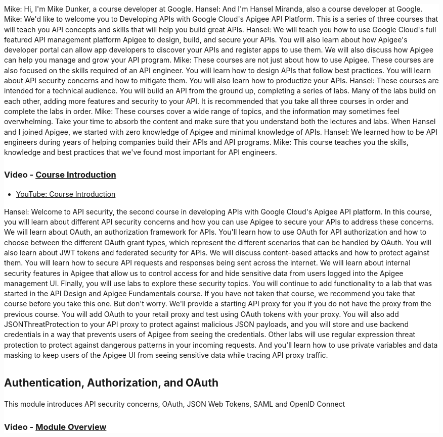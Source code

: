 Mike: Hi, I'm Mike Dunker, a course developer at Google. Hansel: And I'm Hansel Miranda, also a course developer at Google. Mike: We'd like to welcome you to Developing APIs with Google Cloud's Apigee API Platform. This is a series of three courses that will teach you API concepts and skills that will help you build great APIs. Hansel: We will teach you how to use Google Cloud's full featured API management platform Apigee to design, build, and secure your APIs. You will also learn about how Apigee's developer portal can allow app developers to discover your APIs and register apps to use them. We will also discuss how Apigee can help you manage and grow your API program. Mike: These courses are not just about how to use Apigee. These courses are also focused on the skills required of an API engineer. You will learn how to design APIs that follow best practices. You will learn about API security concerns and how to mitigate them. You will also learn how to productize your APIs. Hansel: These courses are intended for a technical audience. You will build an API from the ground up, completing a series of labs. Many of the labs build on each other, adding more features and security to your API. It is recommended that you take all three courses in order and complete the labs in order. Mike: These courses cover a wide range of topics, and the information may sometimes feel overwhelming. Take your time to absorb the content and make sure that you understand both the lectures and labs. When Hansel and I joined Apigee, we started with zero knowledge of Apigee and minimal knowledge of APIs. Hansel: We learned how to be API engineers during years of helping companies build their APIs and API programs. Mike: This course teaches you the skills, knowledge and best practices that we've found most important for API engineers.

### Video - [Course Introduction](https://www.cloudskillsboost.google/course_templates/255/video/466007)

- [YouTube: Course Introduction](https://www.youtube.com/watch?v=C4Ffs3G9ScA)

Hansel: Welcome to API security, the second course in developing APIs with Google Cloud's Apigee API platform. In this course, you will learn about different API security concerns and how you can use Apigee to secure your APIs to address these concerns. We will learn about OAuth, an authorization framework for APIs. You'll learn how to use OAuth for API authorization and how to choose between the different OAuth grant types, which represent the different scenarios that can be handled by OAuth. You will also learn about JWT tokens and federated security for APIs. We will discuss content-based attacks and how to protect against them. You will learn how to secure API requests and responses being sent across the internet. We will learn about internal security features in Apigee that allow us to control access for and hide sensitive data from users logged into the Apigee management UI. Finally, you will use labs to explore these security topics. You will continue to add functionality to a lab that was started in the API Design and Apigee Fundamentals course. If you have not taken that course, we recommend you take that course before you take this one. But don't worry. We'll provide a starting API proxy for you if you do not have the proxy from the previous course. You will add OAuth to your retail proxy and test using OAuth tokens with your proxy. You will also add JSONThreatProtection to your API proxy to protect against malicious JSON payloads, and you will store and use backend credentials in a way that prevents users of Apigee from seeing the credentials. Other labs will use regular expression threat protection to protect against dangerous patterns in your incoming requests. And you'll learn how to use private variables and data masking to keep users of the Apigee UI from seeing sensitive data while tracing API proxy traffic.

## Authentication, Authorization, and OAuth

This module introduces API security concerns, OAuth, JSON Web Tokens, SAML and OpenID Connect

### Video - [Module Overview](https://www.cloudskillsboost.google/course_templates/255/video/466008)

